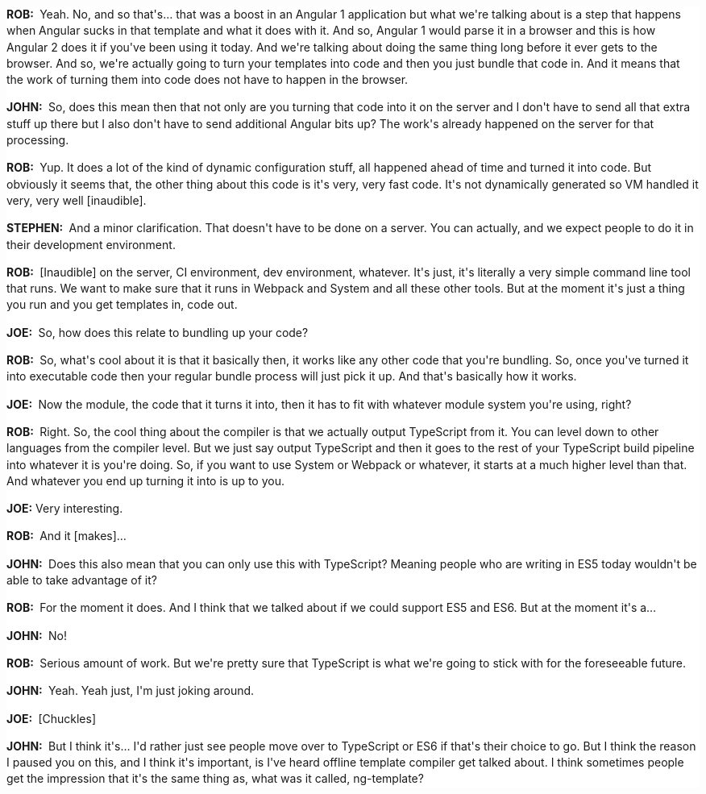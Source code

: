**ROB:&nbsp;** Yeah. No, and so that's… that was a boost in an Angular 1 application but what we're talking about is a step that happens when Angular sucks in that template and what it does with it. And so, Angular 1 would parse it in a browser and this is how Angular 2 does it if you've been using it today. And we're talking about doing the same thing long before it ever gets to the browser. And so, we're actually going to turn your templates into code and then you just bundle that code in. And it means that the work of turning them into code does not have to happen in the browser.

**JOHN:&nbsp;** So, does this mean then that not only are you turning that code into it on the server and I don't have to send all that extra stuff up there but I also don't have to send additional Angular bits up? The work's already happened on the server for that processing.

**ROB:&nbsp;** Yup. It does a lot of the kind of dynamic configuration stuff, all happened ahead of time and turned it into code. But obviously it seems that, the other thing about this code is it's very, very fast code. It's not dynamically generated so VM handled it very, very well [inaudible].

**STEPHEN:&nbsp;** And a minor clarification. That doesn't have to be done on a server. You can actually, and we expect people to do it in their development environment.

**ROB:&nbsp;** [Inaudible] on the server, CI environment, dev environment, whatever. It's just, it's literally a very simple command line tool that runs. We want to make sure that it runs in Webpack and System and all these other tools. But at the moment it's just a thing you run and you get templates in, code out.

**JOE:&nbsp;** So, how does this relate to bundling up your code?

**ROB:&nbsp;** So, what's cool about it is that it basically then, it works like any other code that you're bundling. So, once you've turned it into executable code then your regular bundle process will just pick it up. And that's basically how it works.

**JOE:&nbsp;** Now the module, the code that it turns it into, then it has to fit with whatever module system you're using, right?

**ROB:&nbsp;** Right. So, the cool thing about the compiler is that we actually output TypeScript from it. You can level down to other languages from the compiler level. But we just say output TypeScript and then it goes to the rest of your TypeScript build pipeline into whatever it is you're doing. So, if you want to use System or Webpack or whatever, it starts at a much higher level than that. And whatever you end up turning it into is up to you.

**JOE:** Very interesting.

**ROB:&nbsp;** And it [makes]…

**JOHN:&nbsp;** Does this also mean that you can only use this with TypeScript? Meaning people who are writing in ES5 today wouldn't be able to take advantage of it?

**ROB:&nbsp;** For the moment it does. And I think that we talked about if we could support ES5 and ES6. But at the moment it's a…

**JOHN:&nbsp;** No!

**ROB:&nbsp;** Serious amount of work. But we're pretty sure that TypeScript is what we're going to stick with for the foreseeable future.

**JOHN:&nbsp;** Yeah. Yeah just, I'm just joking around.

**JOE:&nbsp;** [Chuckles]

**JOHN:&nbsp;** But I think it's… I'd rather just see people move over to TypeScript or ES6 if that's their choice to go. But I think the reason I paused you on this, and I think it's important, is I've heard offline template compiler get talked about. I think sometimes people get the impression that it's the same thing as, what was it called, ng-template?
